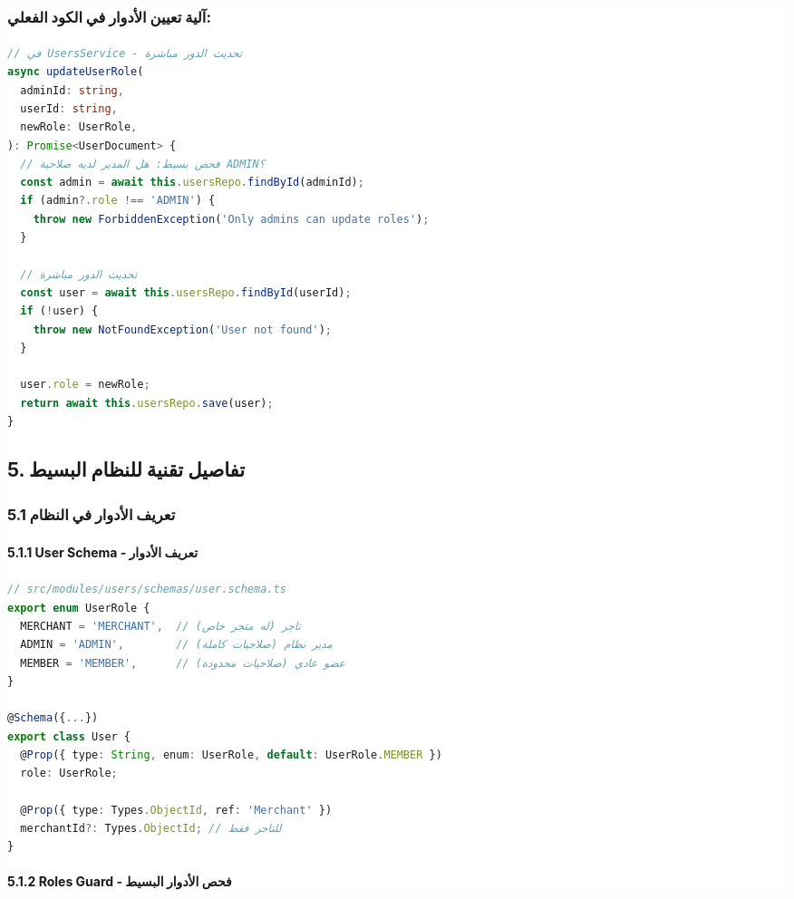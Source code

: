 ### آلية تعيين الأدوار في الكود الفعلي:

```typescript
// في UsersService - تحديث الدور مباشرة
async updateUserRole(
  adminId: string,
  userId: string,
  newRole: UserRole,
): Promise<UserDocument> {
  // فحص بسيط: هل المدير لديه صلاحية ADMIN؟
  const admin = await this.usersRepo.findById(adminId);
  if (admin?.role !== 'ADMIN') {
    throw new ForbiddenException('Only admins can update roles');
  }

  // تحديث الدور مباشرة
  const user = await this.usersRepo.findById(userId);
  if (!user) {
    throw new NotFoundException('User not found');
  }

  user.role = newRole;
  return await this.usersRepo.save(user);
}
```

## 5. تفاصيل تقنية للنظام البسيط

### 5.1 تعريف الأدوار في النظام

#### 5.1.1 User Schema - تعريف الأدوار

```typescript
// src/modules/users/schemas/user.schema.ts
export enum UserRole {
  MERCHANT = 'MERCHANT',  // تاجر (له متجر خاص)
  ADMIN = 'ADMIN',        // مدير نظام (صلاحيات كاملة)
  MEMBER = 'MEMBER',      // عضو عادي (صلاحيات محدودة)
}

@Schema({...})
export class User {
  @Prop({ type: String, enum: UserRole, default: UserRole.MEMBER })
  role: UserRole;

  @Prop({ type: Types.ObjectId, ref: 'Merchant' })
  merchantId?: Types.ObjectId; // للتاجر فقط
}
```

#### 5.1.2 Roles Guard - فحص الأدوار البسيط
